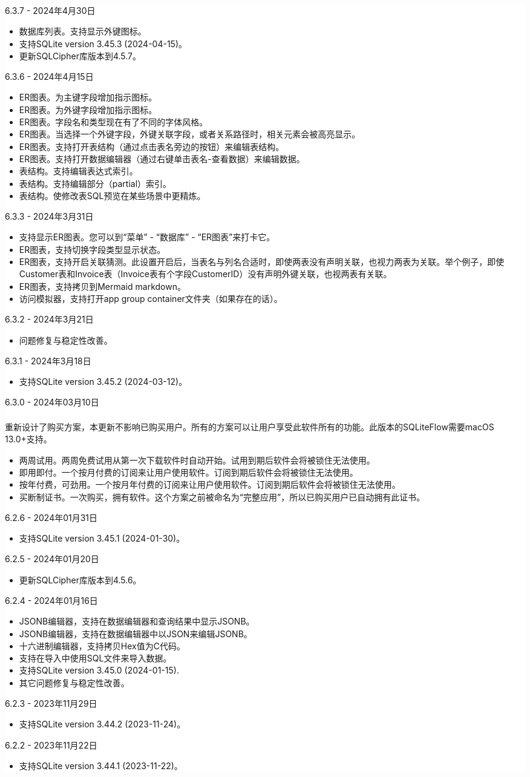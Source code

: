 6.3.7 - 2024年4月30日
- 数据库列表。支持显示外键图标。
- 支持SQLite version 3.45.3 (2024-04-15)。
- 更新SQLCipher库版本到4.5.7。

6.3.6 - 2024年4月15日
- ER图表。为主键字段增加指示图标。
- ER图表。为外键字段增加指示图标。
- ER图表。字段名和类型现在有了不同的字体风格。
- ER图表。当选择一个外键字段，外键关联字段，或者关系路径时，相关元素会被高亮显示。
- ER图表。支持打开表结构（通过点击表名旁边的按钮）来编辑表结构。
- ER图表。支持打开数据编辑器（通过右键单击表名-查看数据）来编辑数据。
- 表结构。支持编辑表达式索引。
- 表结构。支持编辑部分（partial）索引。
- 表结构。使修改表SQL预览在某些场景中更精炼。

6.3.3 - 2024年3月31日
- 支持显示ER图表。您可以到“菜单” - “数据库” - “ER图表”来打卡它。
- ER图表，支持切换字段类型显示状态。
- ER图表，支持开启关联猜测。此设置开启后，当表名与列名合适时，即使两表没有声明关联，也视力两表为关联。举个例子，即使Customer表和Invoice表（Invoice表有个字段CustomerID）没有声明外键关联，也视两表有关联。
- ER图表，支持拷贝到Mermaid markdown。
- 访问模拟器，支持打开app group container文件夹（如果存在的话）。

6.3.2 - 2024年3月21日
- 问题修复与稳定性改善。

6.3.1 - 2024年3月18日
- 支持SQLite version 3.45.2 (2024-03-12)。

6.3.0 - 2024年03月10日
<br/><br/>重新设计了购买方案，本更新不影响已购买用户。所有的方案可以让用户享受此软件所有的功能。此版本的SQLiteFlow需要macOS 13.0+支持。
- 两周试用。两周免费试用从第一次下载软件时自动开始。试用到期后软件会将被锁住无法使用。
- 即用即付。一个按月付费的订阅来让用户使用软件。订阅到期后软件会将被锁住无法使用。
- 按年付费，可劲用。一个按月年付费的订阅来让用户使用软件。订阅到期后软件会将被锁住无法使用。
- 买断制证书。一次购买，拥有软件。这个方案之前被命名为“完整应用”，所以已购买用户已自动拥有此证书。

6.2.6 - 2024年01月31日
- 支持SQLite version 3.45.1 (2024-01-30)。

6.2.5 - 2024年01月20日
- 更新SQLCipher库版本到4.5.6。

6.2.4 - 2024年01月16日
- JSONB编辑器，支持在数据编辑器和查询结果中显示JSONB。
- JSONB编辑器，支持在数据编辑器中以JSON来编辑JSONB。
- 十六进制编辑器，支持拷贝Hex值为C代码。
- 支持在导入中使用SQL文件来导入数据。
- 支持SQLite version 3.45.0 (2024-01-15).
- 其它问题修复与稳定性改善。

6.2.3 - 2023年11月29日
- 支持SQLite version 3.44.2 (2023-11-24)。

6.2.2 - 2023年11月22日
- 支持SQLite version 3.44.1 (2023-11-22)。
